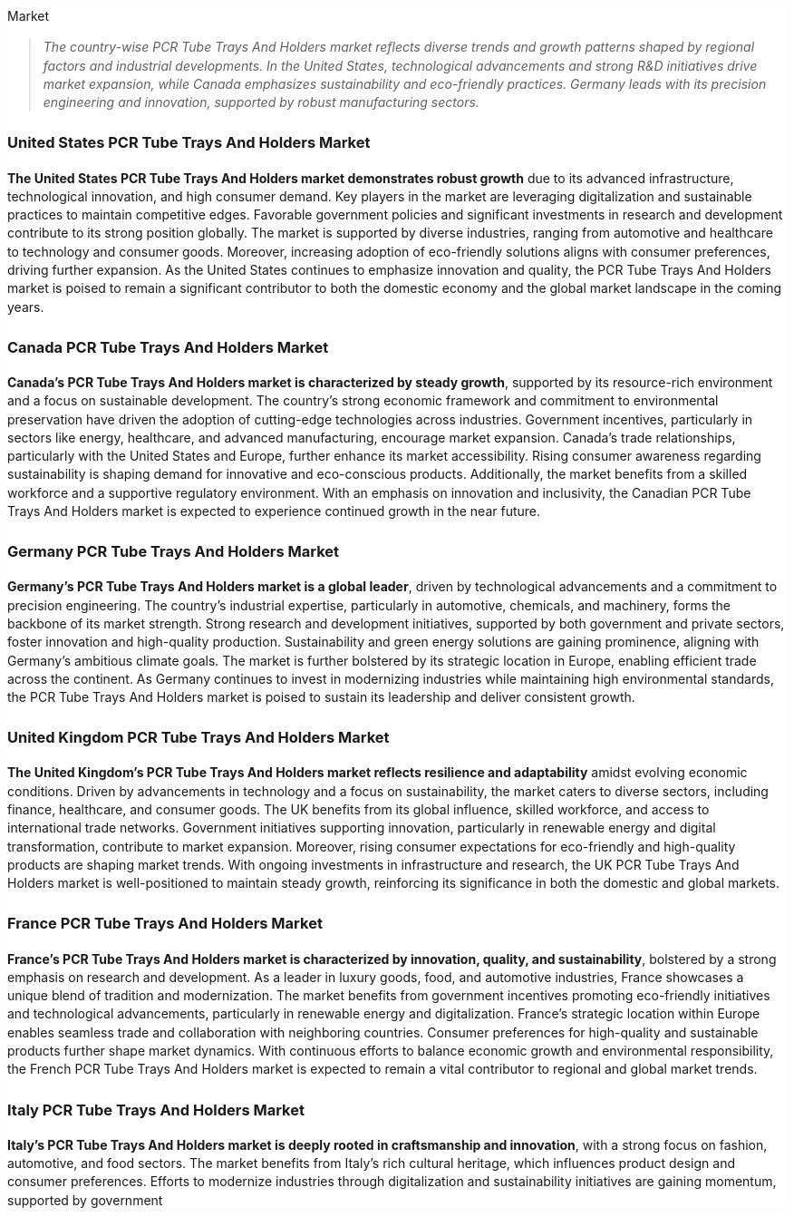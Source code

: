 Market<br /></span></h1><blockquote><p><em><span class="">The country-wise PCR Tube Trays And Holders market reflects diverse trends and growth patterns shaped by regional factors and industrial developments. In the United States, technological advancements and strong R&amp;D initiatives drive market expansion, while Canada emphasizes sustainability and eco-friendly practices. Germany leads with its precision engineering and innovation, supported by robust manufacturing sectors.</span></em></p></blockquote><h3><strong>United States PCR Tube Trays And Holders Market</strong></h3><p><strong>The United States PCR Tube Trays And Holders market demonstrates robust growth</strong> due to its advanced infrastructure, technological innovation, and high consumer demand. Key players in the market are leveraging digitalization and sustainable practices to maintain competitive edges. Favorable government policies and significant investments in research and development contribute to its strong position globally. The market is supported by diverse industries, ranging from automotive and healthcare to technology and consumer goods. Moreover, increasing adoption of eco-friendly solutions aligns with consumer preferences, driving further expansion. As the United States continues to emphasize innovation and quality, the PCR Tube Trays And Holders market is poised to remain a significant contributor to both the domestic economy and the global market landscape in the coming years.</p><h3><strong>Canada PCR Tube Trays And Holders Market</strong></h3><p><strong>Canada&rsquo;s PCR Tube Trays And Holders market is characterized by steady growth</strong>, supported by its resource-rich environment and a focus on sustainable development. The country&rsquo;s strong economic framework and commitment to environmental preservation have driven the adoption of cutting-edge technologies across industries. Government incentives, particularly in sectors like energy, healthcare, and advanced manufacturing, encourage market expansion. Canada&rsquo;s trade relationships, particularly with the United States and Europe, further enhance its market accessibility. Rising consumer awareness regarding sustainability is shaping demand for innovative and eco-conscious products. Additionally, the market benefits from a skilled workforce and a supportive regulatory environment. With an emphasis on innovation and inclusivity, the Canadian PCR Tube Trays And Holders market is expected to experience continued growth in the near future.</p><h3><strong>Germany PCR Tube Trays And Holders Market</strong></h3><p><strong>Germany&rsquo;s PCR Tube Trays And Holders market is a global leader</strong>, driven by technological advancements and a commitment to precision engineering. The country&rsquo;s industrial expertise, particularly in automotive, chemicals, and machinery, forms the backbone of its market strength. Strong research and development initiatives, supported by both government and private sectors, foster innovation and high-quality production. Sustainability and green energy solutions are gaining prominence, aligning with Germany&rsquo;s ambitious climate goals. The market is further bolstered by its strategic location in Europe, enabling efficient trade across the continent. As Germany continues to invest in modernizing industries while maintaining high environmental standards, the PCR Tube Trays And Holders market is poised to sustain its leadership and deliver consistent growth.</p><h3><strong>United Kingdom PCR Tube Trays And Holders Market</strong></h3><p><strong>The United Kingdom&rsquo;s PCR Tube Trays And Holders market reflects resilience and adaptability</strong> amidst evolving economic conditions. Driven by advancements in technology and a focus on sustainability, the market caters to diverse sectors, including finance, healthcare, and consumer goods. The UK benefits from its global influence, skilled workforce, and access to international trade networks. Government initiatives supporting innovation, particularly in renewable energy and digital transformation, contribute to market expansion. Moreover, rising consumer expectations for eco-friendly and high-quality products are shaping market trends. With ongoing investments in infrastructure and research, the UK PCR Tube Trays And Holders market is well-positioned to maintain steady growth, reinforcing its significance in both the domestic and global markets.</p><h3><strong>France PCR Tube Trays And Holders Market</strong></h3><p><strong>France&rsquo;s PCR Tube Trays And Holders market is characterized by innovation, quality, and sustainability</strong>, bolstered by a strong emphasis on research and development. As a leader in luxury goods, food, and automotive industries, France showcases a unique blend of tradition and modernization. The market benefits from government incentives promoting eco-friendly initiatives and technological advancements, particularly in renewable energy and digitalization. France&rsquo;s strategic location within Europe enables seamless trade and collaboration with neighboring countries. Consumer preferences for high-quality and sustainable products further shape market dynamics. With continuous efforts to balance economic growth and environmental responsibility, the French PCR Tube Trays And Holders market is expected to remain a vital contributor to regional and global market trends.</p><h3><strong>Italy PCR Tube Trays And Holders Market</strong></h3><p><strong>Italy&rsquo;s PCR Tube Trays And Holders market is deeply rooted in craftsmanship and innovation</strong>, with a strong focus on fashion, automotive, and food sectors. The market benefits from Italy&rsquo;s rich cultural heritage, which influences product design and consumer preferences. Efforts to modernize industries through digitalization and sustainability initiatives are gaining momentum, supported by government